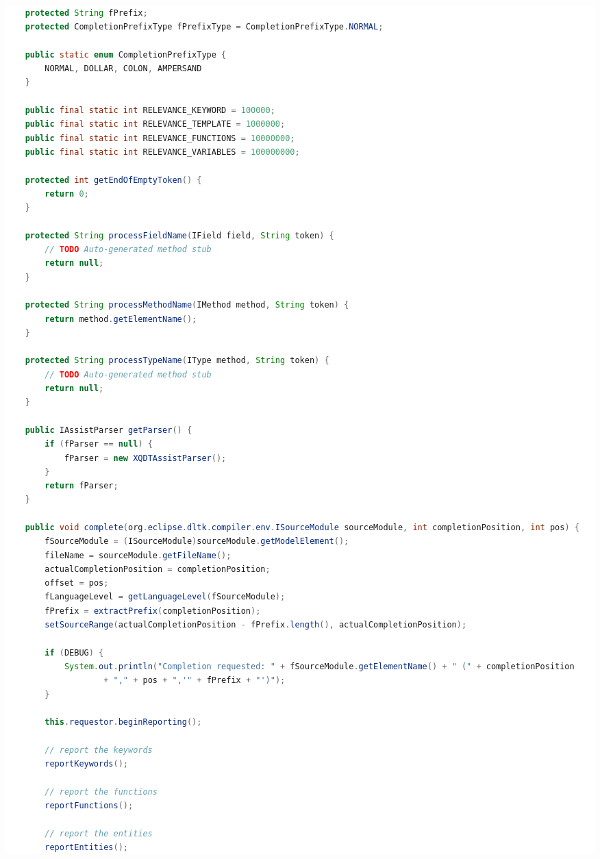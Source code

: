 ```java
    protected String fPrefix;
    protected CompletionPrefixType fPrefixType = CompletionPrefixType.NORMAL;

    public static enum CompletionPrefixType {
        NORMAL, DOLLAR, COLON, AMPERSAND
    }

    public final static int RELEVANCE_KEYWORD = 100000;
    public final static int RELEVANCE_TEMPLATE = 1000000;
    public final static int RELEVANCE_FUNCTIONS = 10000000;
    public final static int RELEVANCE_VARIABLES = 100000000;

    protected int getEndOfEmptyToken() {
        return 0;
    }

    protected String processFieldName(IField field, String token) {
        // TODO Auto-generated method stub
        return null;
    }

    protected String processMethodName(IMethod method, String token) {
        return method.getElementName();
    }

    protected String processTypeName(IType method, String token) {
        // TODO Auto-generated method stub
        return null;
    }

    public IAssistParser getParser() {
        if (fParser == null) {
            fParser = new XQDTAssistParser();
        }
        return fParser;
    }

    public void complete(org.eclipse.dltk.compiler.env.ISourceModule sourceModule, int completionPosition, int pos) {
        fSourceModule = (ISourceModule)sourceModule.getModelElement();
        fileName = sourceModule.getFileName();
        actualCompletionPosition = completionPosition;
        offset = pos;
        fLanguageLevel = getLanguageLevel(fSourceModule);
        fPrefix = extractPrefix(completionPosition);
        setSourceRange(actualCompletionPosition - fPrefix.length(), actualCompletionPosition);

        if (DEBUG) {
            System.out.println("Completion requested: " + fSourceModule.getElementName() + " (" + completionPosition
                    + "," + pos + ",'" + fPrefix + "')");
        }

        this.requestor.beginReporting();

        // report the keywords
        reportKeywords();

        // report the functions
        reportFunctions();

        // report the entities
        reportEntities();
```